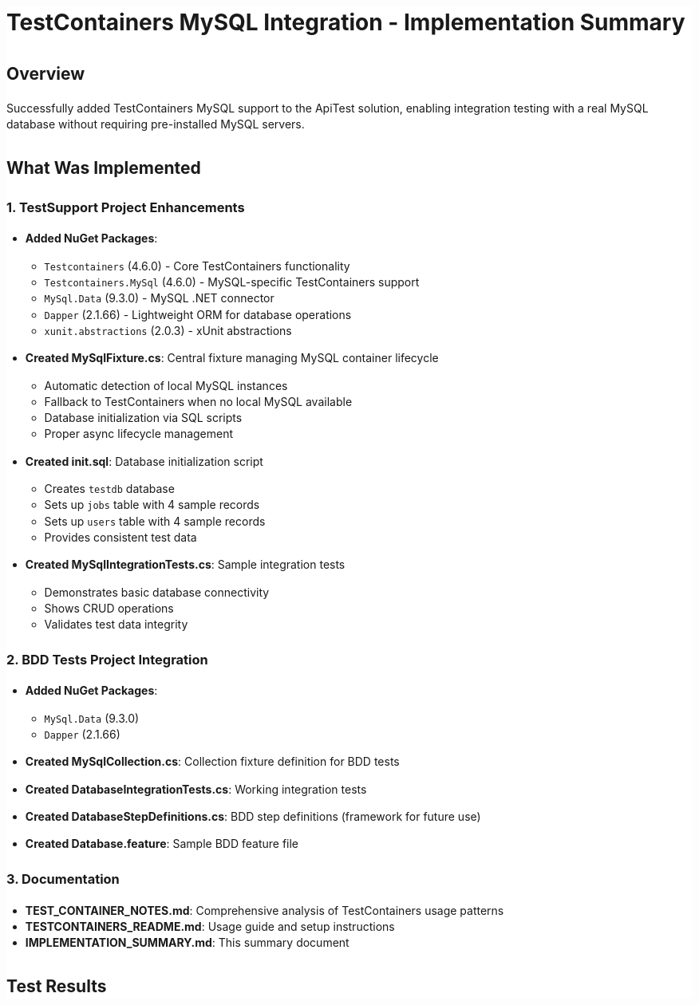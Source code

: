 # TestContainers MySQL Integration - Implementation Summary

## Overview
Successfully added TestContainers MySQL support to the ApiTest solution, enabling integration testing with a real MySQL database without requiring pre-installed MySQL servers.

## What Was Implemented

### 1. TestSupport Project Enhancements
- **Added NuGet Packages**:
  - `Testcontainers` (4.6.0) - Core TestContainers functionality
  - `Testcontainers.MySql` (4.6.0) - MySQL-specific TestContainers support
  - `MySql.Data` (9.3.0) - MySQL .NET connector
  - `Dapper` (2.1.66) - Lightweight ORM for database operations
  - `xunit.abstractions` (2.0.3) - xUnit abstractions

- **Created MySqlFixture.cs**: Central fixture managing MySQL container lifecycle
  - Automatic detection of local MySQL instances
  - Fallback to TestContainers when no local MySQL available
  - Database initialization via SQL scripts
  - Proper async lifecycle management

- **Created init.sql**: Database initialization script
  - Creates `testdb` database
  - Sets up `jobs` table with 4 sample records
  - Sets up `users` table with 4 sample records
  - Provides consistent test data

- **Created MySqlIntegrationTests.cs**: Sample integration tests
  - Demonstrates basic database connectivity
  - Shows CRUD operations
  - Validates test data integrity

### 2. BDD Tests Project Integration
- **Added NuGet Packages**:
  - `MySql.Data` (9.3.0)
  - `Dapper` (2.1.66)

- **Created MySqlCollection.cs**: Collection fixture definition for BDD tests
- **Created DatabaseIntegrationTests.cs**: Working integration tests
- **Created DatabaseStepDefinitions.cs**: BDD step definitions (framework for future use)
- **Created Database.feature**: Sample BDD feature file

### 3. Documentation
- **TEST_CONTAINER_NOTES.md**: Comprehensive analysis of TestContainers usage patterns
- **TESTCONTAINERS_README.md**: Usage guide and setup instructions
- **IMPLEMENTATION_SUMMARY.md**: This summary document

## Test Results
